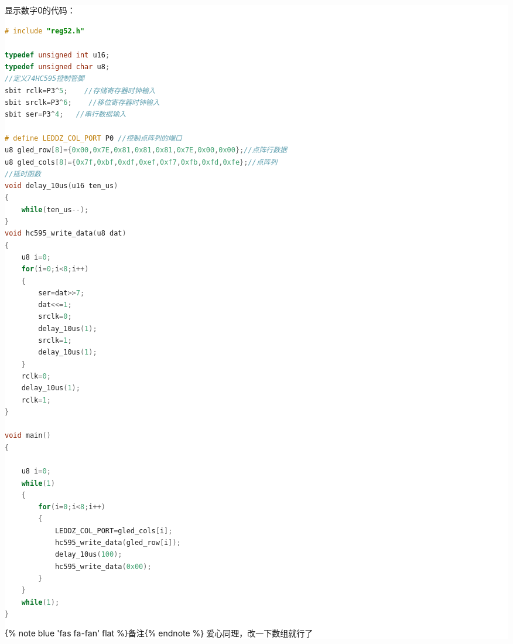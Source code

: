 显示数字0的代码：

```cpp
# include "reg52.h"
 
typedef unsigned int u16;
typedef unsigned char u8;
//定义74HC595控制管脚
sbit rclk=P3^5;	   //存储寄存器时钟输入
sbit srclk=P3^6;	//移位寄存器时钟输入
sbit ser=P3^4;	 //串行数据输入
 
# define LEDDZ_COL_PORT	P0 //控制点阵列的端口
u8 gled_row[8]={0x00,0x7E,0x81,0x81,0x81,0x7E,0x00,0x00};//点阵行数据
u8 gled_cols[8]={0x7f,0xbf,0xdf,0xef,0xf7,0xfb,0xfd,0xfe};//点阵列
//延时函数
void delay_10us(u16 ten_us)
{
	while(ten_us--);
}
void hc595_write_data(u8 dat)
{
	u8 i=0;
	for(i=0;i<8;i++)
	{
		ser=dat>>7;
		dat<<=1;
		srclk=0;
		delay_10us(1);
		srclk=1;
		delay_10us(1);
	}
	rclk=0;
	delay_10us(1);
	rclk=1;
}
 
void main()
{
	
	u8 i=0;
	while(1)
	{
		for(i=0;i<8;i++)
		{
			LEDDZ_COL_PORT=gled_cols[i];
			hc595_write_data(gled_row[i]);
			delay_10us(100);
			hc595_write_data(0x00);
		}
	}
	while(1);
}
```
{% note blue 'fas fa-fan' flat %}备注{% endnote %}
爱心同理，改一下数组就行了
